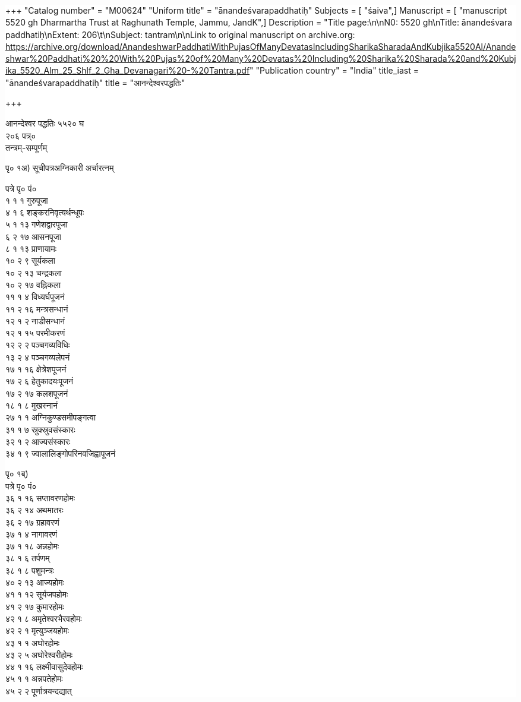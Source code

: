 +++
"Catalog number" = "M00624"
"Uniform title" = "ānandeśvarapaddhatiḥ"
Subjects = [ "śaiva",]
Manuscript = [ "manuscript 5520 gh Dharmartha Trust at Raghunath Temple, Jammu, JandK",]
Description = "Title page:\n\nN0: 5520 gh\nTitle: ānandeśvara paddhatiḥ\nExtent: 206\t\nSubject: tantram\n\nLink to original manuscript on archive.org: https://archive.org/download/AnandeshwarPaddhatiWithPujasOfManyDevatasIncludingSharikaSharadaAndKubjika5520Al/Anandeshwar%20Paddhati%20%20With%20Pujas%20of%20Many%20Devatas%20Including%20Sharika%20Sharada%20and%20Kubjika_5520_Alm_25_Shlf_2_Gha_Devanagari%20-%20Tantra.pdf"
"Publication country" = "India"
title_iast = "ānandeśvarapaddhatiḥ"
title = "आनन्देश्वरपद्धतिः"

+++
  
  
  
आनन्देश्वर पद्धतिः ५५२० घ  
२०६ पत्र्०  
तन्त्रम्-सम्पूर्णम्  
  
पृ० १अ) सूचीपत्रअग्निकारी अर्चारत्नम्  
  
पत्रे पृ० पं०	  
१ १ १ गुरुपूजा  
४ १ ६ शङ्करनिवृत्यर्थन्धूपः  
५ १ १३ गणेशद्वारपूजा  
६ २ १७ आसनपूजा  
८ १ १३ प्राणायामः  
१० २ ९ सूर्यकला  
१० २ १३ चन्द्रकला  
१० २ १७ वह्निकला  
११ १ ४ विध्यर्घपूजनं  
११ २ १६ मन्त्रसन्धानं  
१२ १ २ नाडीसन्धानं  
१२ १ १५ परमीकरणं  
१२ २ २ पञ्चगव्यविधिः  
१३ २ ४ पञ्चगव्यलेपनं  
१७ १ १६ क्षेत्रेशपूजनं  
१७ २ ६ हेतुकादयःपूजनं  
१७ २ १७ कलशपूजनं  
१८ १ ८ मुखस्नानं  
२७ १ १ अग्निकुण्डसमीपङ्गत्वा  
३१ १ ७ स्रुक्स्रुवसंस्कारः  
३२ १ २ आज्यसंस्कारः  
३४ १ ९ ज्वालालिङ्गोपरिनवजिह्वापूजनं  
  
पृ० १ब्)   
पत्रे पृ० पं०	  
३६ १ १६ सप्तावरणहोमः  
३६ २ १४ अथमातरः  
३६ २ १७ ग्रहावरणं  
३७ १ ४ नागावरणं  
३७ १ १८ अन्नहोमः  
३८ १ ६ तर्पणम्  
३८ १ ८ पशुमन्त्रः  
४० २ १३ आज्यहोमः  
४१ १ १२ सूर्यजपहोमः  
४१ २ १७ कुमारहोमः  
४२ १ ८ अमृतेश्वरभैरवहोमः  
४२ २ १ मृत्युञ्जयहोमः  
४३ १ १ अघोरहोमः  
४३ २ ५ अघोरेश्वरीहोमः  
४४ १ १६ लक्ष्मीवासुदेवहोमः  
४५ १ १ अन्नपतेहोमः  
४५ २ २ पूर्णात्रयन्दद्यात्  